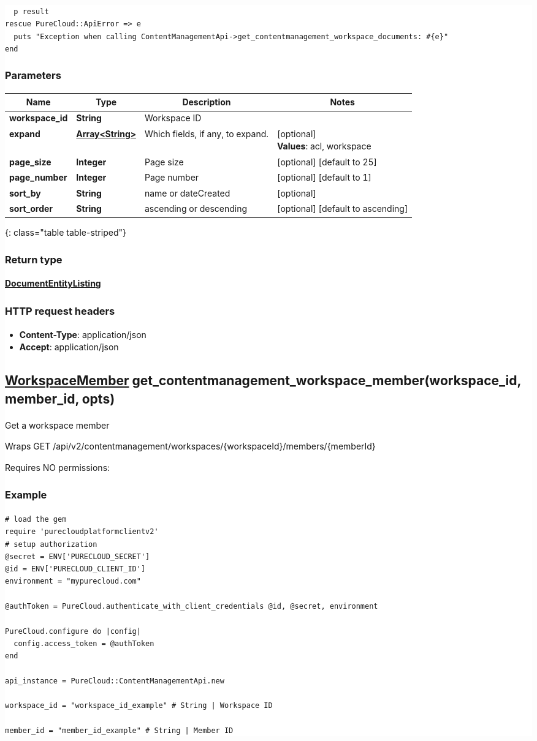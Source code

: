 ```{"language":"ruby"}
  p result
rescue PureCloud::ApiError => e
  puts "Exception when calling ContentManagementApi->get_contentmanagement_workspace_documents: #{e}"
end
```

### Parameters

Name | Type | Description  | Notes
------------- | ------------- | ------------- | -------------
 **workspace_id** | **String**| Workspace ID |  |
 **expand** | [**Array&lt;String&gt;**](String.html)| Which fields, if any, to expand. | [optional] <br />**Values**: acl, workspace |
 **page_size** | **Integer**| Page size | [optional] [default to 25] |
 **page_number** | **Integer**| Page number | [optional] [default to 1] |
 **sort_by** | **String**| name or dateCreated | [optional]  |
 **sort_order** | **String**| ascending or descending | [optional] [default to ascending] |
{: class="table table-striped"}


### Return type

[**DocumentEntityListing**](DocumentEntityListing.html)

### HTTP request headers

 - **Content-Type**: application/json
 - **Accept**: application/json



<a name="get_contentmanagement_workspace_member"></a>

## [**WorkspaceMember**](WorkspaceMember.html) get_contentmanagement_workspace_member(workspace_id, member_id, opts)



Get a workspace member



Wraps GET /api/v2/contentmanagement/workspaces/{workspaceId}/members/{memberId} 

Requires NO permissions: 



### Example
```{"language":"ruby"}
# load the gem
require 'purecloudplatformclientv2'
# setup authorization
@secret = ENV['PURECLOUD_SECRET']
@id = ENV['PURECLOUD_CLIENT_ID']
environment = "mypurecloud.com"

@authToken = PureCloud.authenticate_with_client_credentials @id, @secret, environment

PureCloud.configure do |config|
  config.access_token = @authToken
end

api_instance = PureCloud::ContentManagementApi.new

workspace_id = "workspace_id_example" # String | Workspace ID

member_id = "member_id_example" # String | Member ID
```